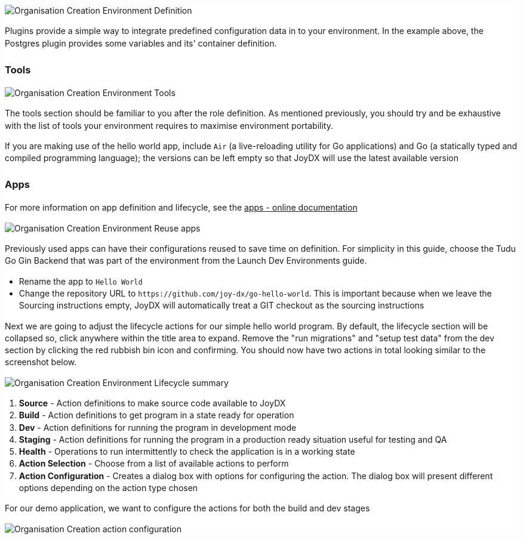 ![Organisation Creation Environment Definition](/organisation-create-plugins.png)

Plugins provide a simple way to integrate predefined configuration data in to your environment. In the example above, the Postgres plugin provides some variables and its' container definition.

### Tools

![Organisation Creation Environment Tools](/organisation-create-tools.png)

The tools section should be familiar to you after the role definition. As mentioned previously, you should try and be exhaustive with the list of tools your environment requires to maximise environment portability.

If you are making use of the hello world app, include `Air` (a live-reloading utility for Go applications) and Go (a statically typed and compiled programming language); the versions can be left empty so that JoyDX will use the latest available version

### Apps

For more information on app definition and lifecycle, see the [apps - online documentation](https://joydx.com/docs/key-concepts/apps) 

![Organisation Creation Environment Reuse apps](/organisation-create-reuse-app.png)

Previously used apps can have their configurations reused to save time on definition. For simplicity in this guide, choose the Tudu Go Gin Backend that was part of the environment from the Launch Dev Environments guide.

* Rename the app to `Hello World`
* Change the repository URL to `https://github.com/joy-dx/go-hello-world`. This is important because when we leave the Sourcing instructions empty, JoyDX will automatically treat a GIT checkout as the sourcing instructions 

Next we are going to adjust the lifecycle actions for our simple hello world program. By default, the lifecycle section will be collapsed so, click anywhere within the title area to expand. Remove the "run migrations" and "setup test data" from the dev section by clicking the red rubbish bin icon and confirming. You should now have two actions in total looking similar to the screenshot below.

![Organisation Creation Environment Lifecycle summary](/organisation-create-lifecycle-summary.png)

1. **Source** - Action definitions to make source code available to JoyDX
2. **Build** - Action definitions to get program in a state ready for operation
3. **Dev** - Action definitions for running the program in development mode
4. **Staging** - Action definitions for running the program in a production ready situation useful for testing and QA
5. **Health** - Operations to run intermittently to check the application is in a working state
6. **Action Selection** - Choose from a list of available actions to perform
7. **Action Configuration** - Creates a dialog box with options for configuring the action. The dialog box will present different options depending on the action type chosen

For our demo application, we want to configure the actions for both the build and dev stages

![Organisation Creation action configuration](/organisation-create-action-configure.png)

